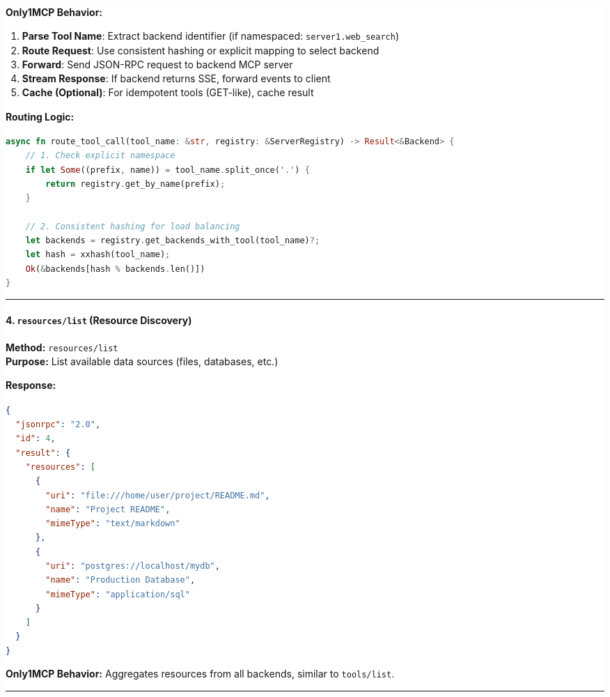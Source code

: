**Only1MCP Behavior:**
1. **Parse Tool Name**: Extract backend identifier (if namespaced: `server1.web_search`)
2. **Route Request**: Use consistent hashing or explicit mapping to select backend
3. **Forward**: Send JSON-RPC request to backend MCP server
4. **Stream Response**: If backend returns SSE, forward events to client
5. **Cache (Optional)**: For idempotent tools (GET-like), cache result

**Routing Logic:**
```rust
async fn route_tool_call(tool_name: &str, registry: &ServerRegistry) -> Result<&Backend> {
    // 1. Check explicit namespace
    if let Some((prefix, name)) = tool_name.split_once('.') {
        return registry.get_by_name(prefix);
    }
    
    // 2. Consistent hashing for load balancing
    let backends = registry.get_backends_with_tool(tool_name)?;
    let hash = xxhash(tool_name);
    Ok(&backends[hash % backends.len()])
}
```

---

#### 4. `resources/list` (Resource Discovery)
**Method:** `resources/list`  
**Purpose:** List available data sources (files, databases, etc.)

**Response:**
```json
{
  "jsonrpc": "2.0",
  "id": 4,
  "result": {
    "resources": [
      {
        "uri": "file:///home/user/project/README.md",
        "name": "Project README",
        "mimeType": "text/markdown"
      },
      {
        "uri": "postgres://localhost/mydb",
        "name": "Production Database",
        "mimeType": "application/sql"
      }
    ]
  }
}
```

**Only1MCP Behavior:** Aggregates resources from all backends, similar to `tools/list`.

---
